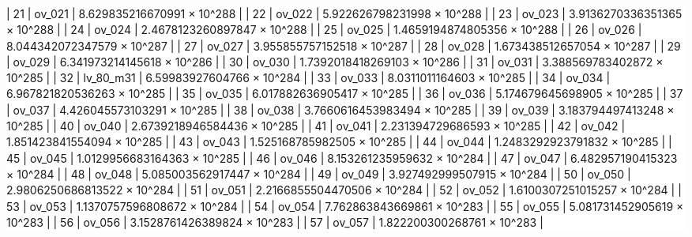 | 21 | ov_021 | 8.629835216670991 × 10^288 |
| 22 | ov_022 | 5.922626798231998 × 10^288 |
| 23 | ov_023 | 3.9136270336351365 × 10^288 |
| 24 | ov_024 | 2.4678123260897847 × 10^288 |
| 25 | ov_025 | 1.4659194874805356 × 10^288 |
| 26 | ov_026 | 8.044342072347579 × 10^287 |
| 27 | ov_027 | 3.955855757152518 × 10^287 |
| 28 | ov_028 | 1.673438512657054 × 10^287 |
| 29 | ov_029 | 6.341973214145618 × 10^286 |
| 30 | ov_030 | 1.7392018418269103 × 10^286 |
| 31 | ov_031 | 3.388569783402872 × 10^285 |
| 32 | lv_80_m31 | 6.59983927604766 × 10^284 |
| 33 | ov_033 | 8.0311011164603 × 10^285 |
| 34 | ov_034 | 6.967821820536263 × 10^285 |
| 35 | ov_035 | 6.017882636905417 × 10^285 |
| 36 | ov_036 | 5.174679645698905 × 10^285 |
| 37 | ov_037 | 4.426045573103291 × 10^285 |
| 38 | ov_038 | 3.7660616453983494 × 10^285 |
| 39 | ov_039 | 3.183794497413248 × 10^285 |
| 40 | ov_040 | 2.6739218946584436 × 10^285 |
| 41 | ov_041 | 2.231394729686593 × 10^285 |
| 42 | ov_042 | 1.851423841554094 × 10^285 |
| 43 | ov_043 | 1.525168785982505 × 10^285 |
| 44 | ov_044 | 1.2483292923791832 × 10^285 |
| 45 | ov_045 | 1.0129956683164363 × 10^285 |
| 46 | ov_046 | 8.153261235959632 × 10^284 |
| 47 | ov_047 | 6.482957190415323 × 10^284 |
| 48 | ov_048 | 5.085003562917447 × 10^284 |
| 49 | ov_049 | 3.927492999507915 × 10^284 |
| 50 | ov_050 | 2.9806250686813522 × 10^284 |
| 51 | ov_051 | 2.2166855504470506 × 10^284 |
| 52 | ov_052 | 1.6100307251015257 × 10^284 |
| 53 | ov_053 | 1.1370757596808672 × 10^284 |
| 54 | ov_054 | 7.762863843669861 × 10^283 |
| 55 | ov_055 | 5.081731452905619 × 10^283 |
| 56 | ov_056 | 3.1528761426389824 × 10^283 |
| 57 | ov_057 | 1.822200300268761 × 10^283 |
